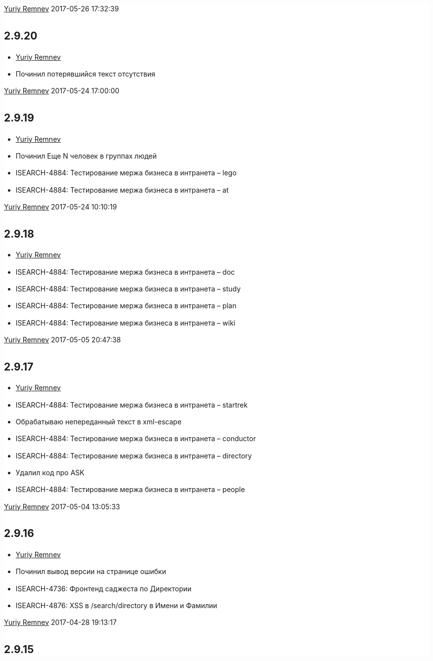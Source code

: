 [Yuriy Remnev](http://staff/remnev@yandex-team.ru) 2017-05-26 17:32:39

2.9.20
------

* [Yuriy Remnev](http://staff/remnev@yandex-team.ru)

 * Починил потерявшийся текст отсутствия

[Yuriy Remnev](http://staff/remnev@yandex-team.ru) 2017-05-24 17:00:00

2.9.19
------

* [Yuriy Remnev](http://staff/remnev@yandex-team.ru)

 * Починил Еще N человек в группах людей
 * ISEARCH\-4884: Тестирование мержа бизнеса в интранета – lego
 * ISEARCH\-4884: Тестирование мержа бизнеса в интранета – at

[Yuriy Remnev](http://staff/remnev@yandex-team.ru) 2017-05-24 10:10:19

2.9.18
------

* [Yuriy Remnev](http://staff/remnev@yandex-team.ru)

 * ISEARCH\-4884: Тестирование мержа бизнеса в интранета – doc
 * ISEARCH\-4884: Тестирование мержа бизнеса в интранета – study
 * ISEARCH\-4884: Тестирование мержа бизнеса в интранета – plan
 * ISEARCH\-4884: Тестирование мержа бизнеса в интранета – wiki

[Yuriy Remnev](http://staff/remnev@yandex-team.ru) 2017-05-05 20:47:38

2.9.17
------

* [Yuriy Remnev](http://staff/remnev@yandex-team.ru)

 * ISEARCH\-4884: Тестирование мержа бизнеса в интранета – startrek
 * Обрабатываю непереданный текст в xml\-escape
 * ISEARCH\-4884: Тестирование мержа бизнеса в интранета – conductor
 * ISEARCH\-4884: Тестирование мержа бизнеса в интранета – directory
 * Удалил код про ASK
 * ISEARCH\-4884: Тестирование мержа бизнеса в интранета – people

[Yuriy Remnev](http://staff/remnev@yandex-team.ru) 2017-05-04 13:05:33

2.9.16
------

* [Yuriy Remnev](http://staff/remnev@yandex-team.ru)

 * Починил вывод версии на странице ошибки
 * ISEARCH\-4736: Фронтенд саджеста по Директории
 * ISEARCH\-4876: XSS в /search/directory в Имени и Фамилии

[Yuriy Remnev](http://staff/remnev@yandex-team.ru) 2017-04-28 19:13:17

2.9.15
------
